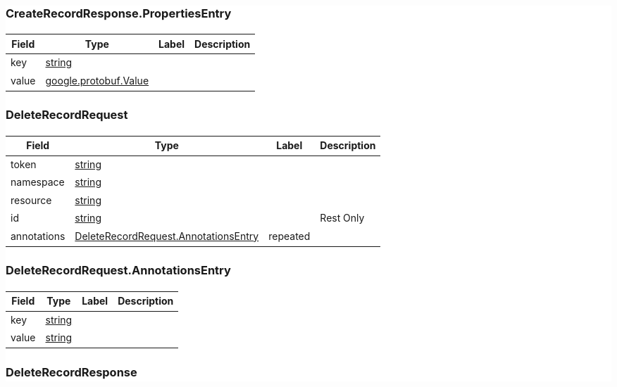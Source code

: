 




<a name="rest-CreateRecordResponse-PropertiesEntry"></a>

### CreateRecordResponse.PropertiesEntry



| Field | Type | Label | Description |
| ----- | ---- | ----- | ----------- |
| key | [string](#string) |  |  |
| value | [google.protobuf.Value](#google-protobuf-Value) |  |  |






<a name="rest-DeleteRecordRequest"></a>

### DeleteRecordRequest



| Field | Type | Label | Description |
| ----- | ---- | ----- | ----------- |
| token | [string](#string) |  |  |
| namespace | [string](#string) |  |  |
| resource | [string](#string) |  |  |
| id | [string](#string) |  | Rest Only |
| annotations | [DeleteRecordRequest.AnnotationsEntry](#rest-DeleteRecordRequest-AnnotationsEntry) | repeated |  |






<a name="rest-DeleteRecordRequest-AnnotationsEntry"></a>

### DeleteRecordRequest.AnnotationsEntry



| Field | Type | Label | Description |
| ----- | ---- | ----- | ----------- |
| key | [string](#string) |  |  |
| value | [string](#string) |  |  |






<a name="rest-DeleteRecordResponse"></a>

### DeleteRecordResponse
